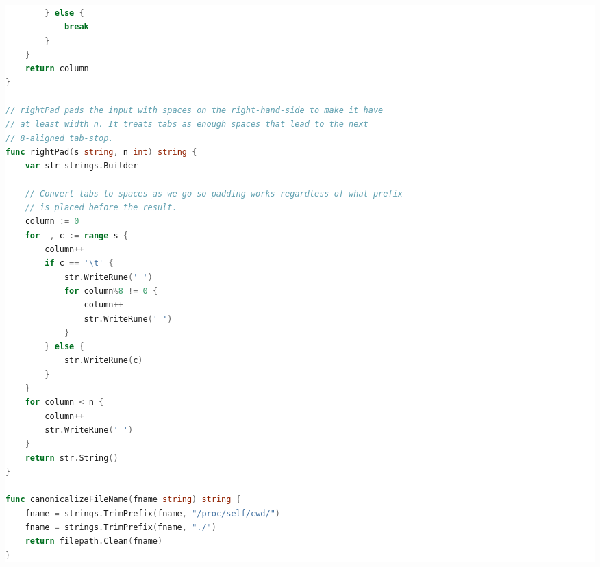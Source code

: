 ```go
		} else {
			break
		}
	}
	return column
}

// rightPad pads the input with spaces on the right-hand-side to make it have
// at least width n. It treats tabs as enough spaces that lead to the next
// 8-aligned tab-stop.
func rightPad(s string, n int) string {
	var str strings.Builder

	// Convert tabs to spaces as we go so padding works regardless of what prefix
	// is placed before the result.
	column := 0
	for _, c := range s {
		column++
		if c == '\t' {
			str.WriteRune(' ')
			for column%8 != 0 {
				column++
				str.WriteRune(' ')
			}
		} else {
			str.WriteRune(c)
		}
	}
	for column < n {
		column++
		str.WriteRune(' ')
	}
	return str.String()
}

func canonicalizeFileName(fname string) string {
	fname = strings.TrimPrefix(fname, "/proc/self/cwd/")
	fname = strings.TrimPrefix(fname, "./")
	return filepath.Clean(fname)
}
```